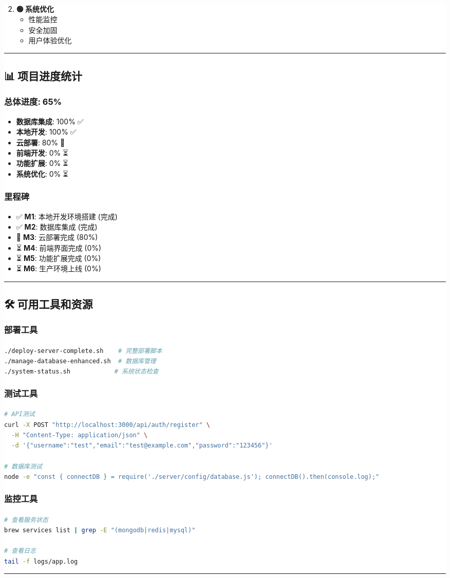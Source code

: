 2. **🟢 系统优化**
   - 性能监控
   - 安全加固
   - 用户体验优化

---

## 📊 项目进度统计

### 总体进度: 65%
- **数据库集成**: 100% ✅
- **本地开发**: 100% ✅  
- **云部署**: 80% 🔄
- **前端开发**: 0% ⏳
- **功能扩展**: 0% ⏳
- **系统优化**: 0% ⏳

### 里程碑
- ✅ **M1**: 本地开发环境搭建 (完成)
- ✅ **M2**: 数据库集成 (完成)
- 🔄 **M3**: 云部署完成 (80%)
- ⏳ **M4**: 前端界面完成 (0%)
- ⏳ **M5**: 功能扩展完成 (0%)
- ⏳ **M6**: 生产环境上线 (0%)

---

## 🛠️ 可用工具和资源

### 部署工具
```bash
./deploy-server-complete.sh    # 完整部署脚本
./manage-database-enhanced.sh  # 数据库管理
./system-status.sh            # 系统状态检查
```

### 测试工具
```bash
# API测试
curl -X POST "http://localhost:3000/api/auth/register" \
  -H "Content-Type: application/json" \
  -d '{"username":"test","email":"test@example.com","password":"123456"}'

# 数据库测试
node -e "const { connectDB } = require('./server/config/database.js'); connectDB().then(console.log);"
```

### 监控工具
```bash
# 查看服务状态
brew services list | grep -E "(mongodb|redis|mysql)"

# 查看日志
tail -f logs/app.log
```

---